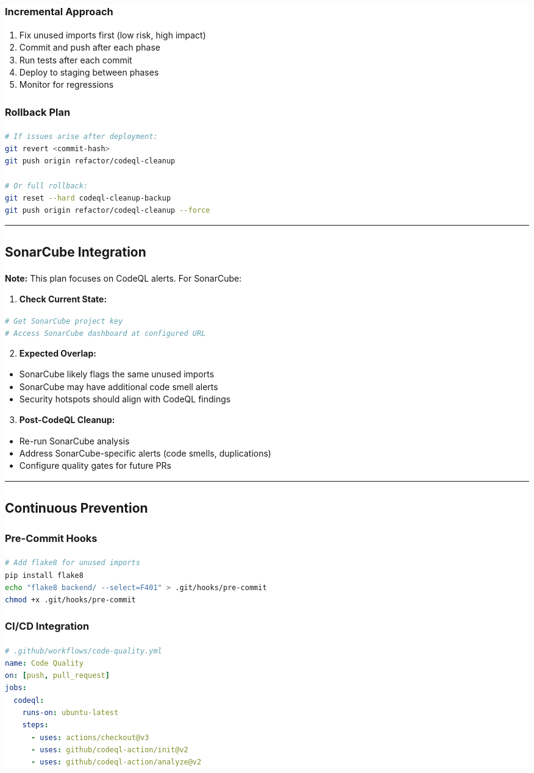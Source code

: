 ### Incremental Approach
1. Fix unused imports first (low risk, high impact)
2. Commit and push after each phase
3. Run tests after each commit
4. Deploy to staging between phases
5. Monitor for regressions

### Rollback Plan
```bash
# If issues arise after deployment:
git revert <commit-hash>
git push origin refactor/codeql-cleanup

# Or full rollback:
git reset --hard codeql-cleanup-backup
git push origin refactor/codeql-cleanup --force
```

---

## SonarCube Integration

**Note:** This plan focuses on CodeQL alerts. For SonarCube:

1. **Check Current State:**
```bash
# Get SonarCube project key
# Access SonarCube dashboard at configured URL
```

2. **Expected Overlap:**
- SonarCube likely flags the same unused imports
- SonarCube may have additional code smell alerts
- Security hotspots should align with CodeQL findings

3. **Post-CodeQL Cleanup:**
- Re-run SonarCube analysis
- Address SonarCube-specific alerts (code smells, duplications)
- Configure quality gates for future PRs

---

## Continuous Prevention

### Pre-Commit Hooks
```bash
# Add flake8 for unused imports
pip install flake8
echo "flake8 backend/ --select=F401" > .git/hooks/pre-commit
chmod +x .git/hooks/pre-commit
```

### CI/CD Integration
```yaml
# .github/workflows/code-quality.yml
name: Code Quality
on: [push, pull_request]
jobs:
  codeql:
    runs-on: ubuntu-latest
    steps:
      - uses: actions/checkout@v3
      - uses: github/codeql-action/init@v2
      - uses: github/codeql-action/analyze@v2
```